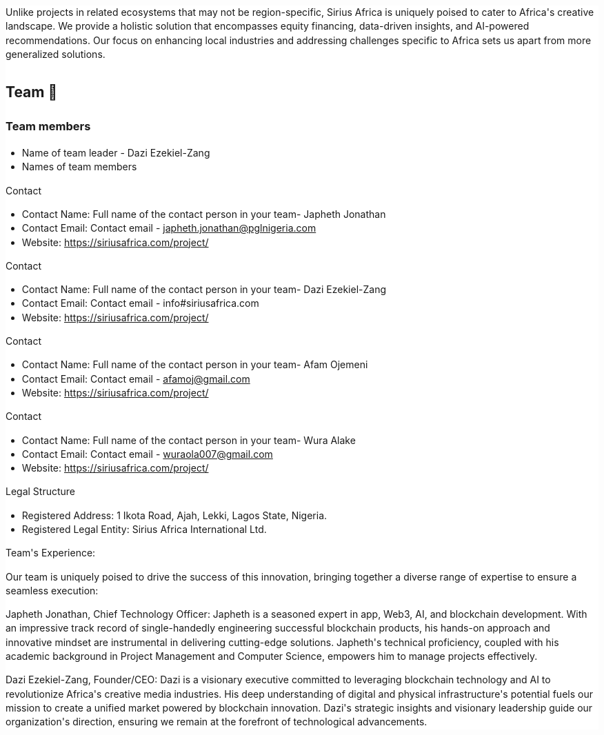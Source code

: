 Unlike projects in related ecosystems that may not be region-specific, Sirius Africa is uniquely poised to cater to Africa's creative landscape. We provide a holistic solution that encompasses equity financing, data-driven insights, and AI-powered recommendations. Our focus on enhancing local industries and addressing challenges specific to Africa sets us apart from more generalized solutions.



## Team :busts_in_silhouette:

### Team members

* Name of team leader - Dazi Ezekiel-Zang 
* Names of team members 

Contact
* Contact Name: Full name of the contact person in your team- Japheth Jonathan
* Contact Email: Contact email - japheth.jonathan@pglnigeria.com
* Website: https://siriusafrica.com/project/


Contact
* Contact Name: Full name of the contact person in your team-  Dazi Ezekiel-Zang
* Contact Email: Contact email - info#siriusafrica.com
* Website: https://siriusafrica.com/project/

Contact
* Contact Name: Full name of the contact person in your team-   Afam Ojemeni
* Contact Email: Contact email - afamoj@gmail.com
* Website: https://siriusafrica.com/project/

Contact
* Contact Name: Full name of the contact person in your team-   Wura Alake
* Contact Email: Contact email - wuraola007@gmail.com
* Website: https://siriusafrica.com/project/


Legal Structure
* Registered Address: 1 Ikota Road, Ajah, Lekki, Lagos State, Nigeria. 
* Registered Legal Entity: Sirius Africa International Ltd. 





Team's Experience:

Our team is uniquely poised to drive the success of this innovation, bringing together a diverse range of expertise to ensure a seamless execution:

Japheth Jonathan, Chief Technology Officer:
Japheth is a seasoned expert in app, Web3, AI, and blockchain development. With an impressive track record of single-handedly engineering successful blockchain products, his hands-on approach and innovative mindset are instrumental in delivering cutting-edge solutions. Japheth's technical proficiency, coupled with his academic background in Project Management and Computer Science, empowers him to manage projects effectively.

Dazi Ezekiel-Zang, Founder/CEO:
Dazi is a visionary executive committed to leveraging blockchain technology and AI to revolutionize Africa's creative media industries. His deep understanding of digital and physical infrastructure's potential fuels our mission to create a unified market powered by blockchain innovation. Dazi's strategic insights and visionary leadership guide our organization's direction, ensuring we remain at the forefront of technological advancements.
